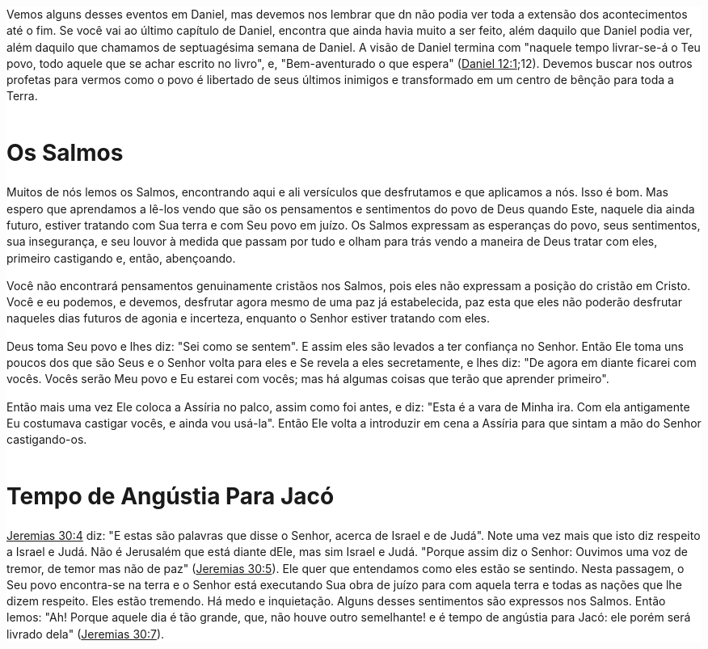 Vemos alguns desses eventos em Daniel, mas devemos nos lembrar que dn
não podia ver toda a extensão dos acontecimentos até o fim. Se você vai
ao último capítulo de Daniel, encontra que ainda havia muito a ser
feito, além daquilo que Daniel podia ver, além daquilo que chamamos de
septuagésima semana de Daniel. A visão de Daniel termina com "naquele
tempo livrar-se-á o Teu povo, todo aquele que se achar escrito no
livro", e, "Bem-aventurado o que espera" ([Daniel
12:1](http://bibliaonline.com.br/acf/dn/12/1);12). Devemos buscar nos
outros profetas para vermos como o povo é libertado de seus últimos
inimigos e transformado em um centro de bênção para toda a Terra.

Os Salmos
=========

Muitos de nós lemos os Salmos, encontrando aqui e ali versículos que
desfrutamos e que aplicamos a nós. Isso é bom. Mas espero que aprendamos
a lê-los vendo que são os pensamentos e sentimentos do povo de Deus
quando Este, naquele dia ainda futuro, estiver tratando com Sua terra e
com Seu povo em juízo. Os Salmos expressam as esperanças do povo, seus
sentimentos, sua insegurança, e seu louvor à medida que passam por tudo
e olham para trás vendo a maneira de Deus tratar com eles, primeiro
castigando e, então, abençoando.

Você não encontrará pensamentos genuinamente cristãos nos Salmos, pois
eles não expressam a posição do cristão em Cristo. Você e eu podemos, e
devemos, desfrutar agora mesmo de uma paz já estabelecida, paz esta que
eles não poderão desfrutar naqueles dias futuros de agonia e incerteza,
enquanto o Senhor estiver tratando com eles.

Deus toma Seu povo e lhes diz: "Sei como se sentem". E assim eles são
levados a ter confiança no Senhor. Então Ele toma uns poucos dos que são
Seus e o Senhor volta para eles e Se revela a eles secretamente, e lhes
diz: "De agora em diante ficarei com vocês. Vocês serão Meu povo e Eu
estarei com vocês; mas há algumas coisas que terão que aprender
primeiro".

Então mais uma vez Ele coloca a Assíria no palco, assim como foi antes,
e diz: "Esta é a vara de Minha ira. Com ela antigamente Eu costumava
castigar vocês, e ainda vou usá-la". Então Ele volta a introduzir em
cena a Assíria para que sintam a mão do Senhor castigando-os.

Tempo de Angústia Para Jacó
===========================

[Jeremias 30:4](http://bibliaonline.com.br/acf/jr/30/4) diz: "E estas
são palavras que disse o Senhor, acerca de Israel e de Judá". Note uma
vez mais que isto diz respeito a Israel e Judá. Não é Jerusalém que está
diante dEle, mas sim Israel e Judá. "Porque assim diz o Senhor: Ouvimos
uma voz de tremor, de temor mas não de paz" ([Jeremias
30:5](http://bibliaonline.com.br/acf/jr/30/5)). Ele quer que entendamos
como eles estão se sentindo. Nesta passagem, o Seu povo encontra-se na
terra e o Senhor está executando Sua obra de juízo para com aquela terra
e todas as nações que lhe dizem respeito. Eles estão tremendo. Há medo e
inquietação. Alguns desses sentimentos são expressos nos Salmos. Então
lemos: "Ah! Porque aquele dia é tão grande, que, não houve outro
semelhante! e é tempo de angústia para Jacó: ele porém será livrado
dela" ([Jeremias 30:7](http://bibliaonline.com.br/acf/jr/30/7)).
